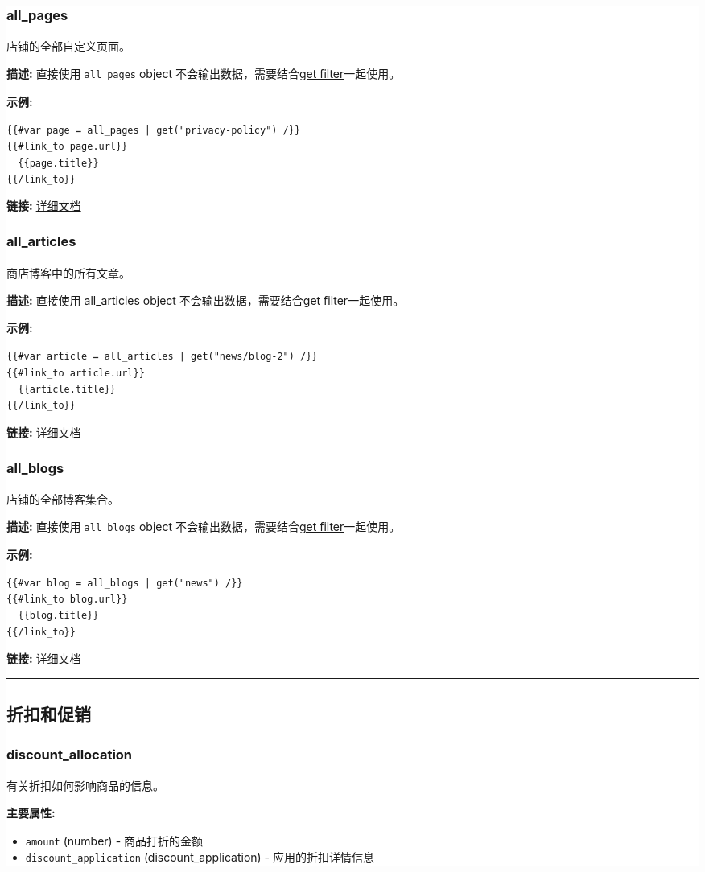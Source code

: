 ### all_pages

店铺的全部自定义页面。

**描述:** 直接使用 `all_pages` object 不会输出数据，需要结合[get filter](/docs/sline/filter/get)一起使用。

**示例:**
```html
{{#var page = all_pages | get("privacy-policy") /}}
{{#link_to page.url}}
  {{page.title}}
{{/link_to}}
```

**链接:** [详细文档](https://developer.shopline.com/docs/sline/object/all-pages)

### all_articles

商店博客中的所有文章。

**描述:** 直接使用 all_articles object 不会输出数据，需要结合[get filter](/docs/sline/filter/get)一起使用。

**示例:**
```html
{{#var article = all_articles | get("news/blog-2") /}}
{{#link_to article.url}}
  {{article.title}}
{{/link_to}}
```

**链接:** [详细文档](https://developer.shopline.com/docs/sline/object/all-articles)

### all_blogs

店铺的全部博客集合。

**描述:** 直接使用 `all_blogs` object 不会输出数据，需要结合[get filter](/docs/sline/filter/get)一起使用。

**示例:**
```html
{{#var blog = all_blogs | get("news") /}}
{{#link_to blog.url}}
  {{blog.title}}
{{/link_to}}
```

**链接:** [详细文档](https://developer.shopline.com/docs/sline/object/all-blogs)

---

## 折扣和促销

### discount_allocation

有关折扣如何影响商品的信息。

**主要属性:**
- `amount` (number) - 商品打折的金额
- `discount_application` (discount_application) - 应用的折扣详情信息
